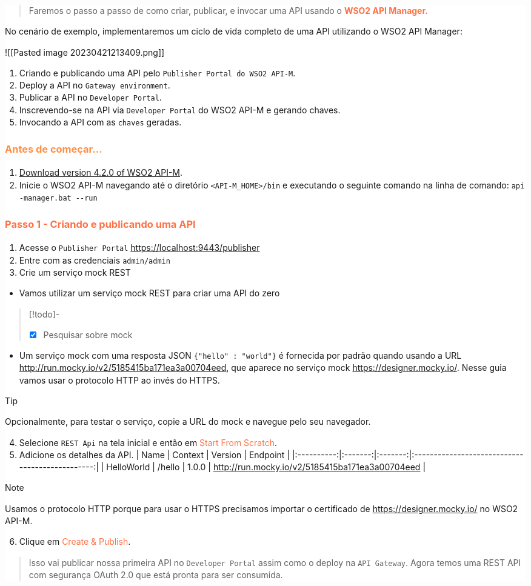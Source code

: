 
> Faremos o passo a passo de como criar, publicar, e invocar uma API usando o <span style="color:#FF7043"><b>WSO2 API Manager.</b></span>

No cenário de exemplo, implementaremos um ciclo de vida completo de uma API utilizando o WSO2 API Manager:

![[Pasted image 20230421213409.png]]

1. Criando e publicando uma API pelo `Publisher Portal do WSO2 API-M`.
2. Deploy a API no `Gateway environment`.
3. Publicar a API no `Developer Portal`.
4. Inscrevendo-se na API via `Developer Portal` do WSO2 API-M e gerando chaves.
5. Invocando a API com as `chaves` geradas.

### <span style="color:#ff8f43"><b>Antes de começar...</b></span>

1. [Download version 4.2.0 of WSO2 API-M](https://wso2.com/api-management/).
2. Inicie o WSO2 API-M navegando até o diretório `<API-M_HOME>/bin` e executando o seguinte comando na linha de comando:
	`api-manager.bat --run`

### <span style="color:#FF7043"><b>Passo 1 - Criando e publicando uma API</b></span>

1. Acesse o `Publisher Portal` <https://localhost:9443/publisher>
2. Entre com as credenciais `admin/admin`
3. Crie um serviço mock REST
- Vamos utilizar um serviço mock REST para criar uma API do zero

>[!todo]-	
>- [x] Pesquisar sobre mock

- Um serviço mock com uma resposta JSON ```{"hello" : "world"}``` é fornecida por padrão quando usando a URL <http://run.mocky.io/v2/5185415ba171ea3a00704eed>, que aparece no serviço mock <https://designer.mocky.io/>. Nesse guia vamos usar o protocolo HTTP ao invés do HTTPS.	

>[!tip] 
>Opcionalmente, para testar o serviço, copie a URL do mock e navegue pelo seu navegador.	

4. Selecione `REST Api` na tela inicial e então em <span style="color:#FF7043">Start From Scratch</span>.
5. Adicione os detalhes da API.
|    Name    | Context | Version |                    Endpoint                     |
|:----------:|:-------:|:-------:|:-----------------------------------------------:|
| HelloWorld | /hello  |  1.0.0  | http://run.mocky.io/v2/5185415ba171ea3a00704eed |

>[!note]
Usamos o protocolo HTTP porque para usar o HTTPS precisamos importar o certificado de <https://designer.mocky.io/> no WSO2 API-M.

6. Clique em  <span style="color:#65B891"></span><span style="color:#FF7043">Create & Publish</span>.
> Isso vai publicar nossa primeira API no `Developer Portal` assim como o deploy na `API Gateway`. Agora temos uma REST API com segurança OAuth 2.0 que está pronta para ser consumida.
